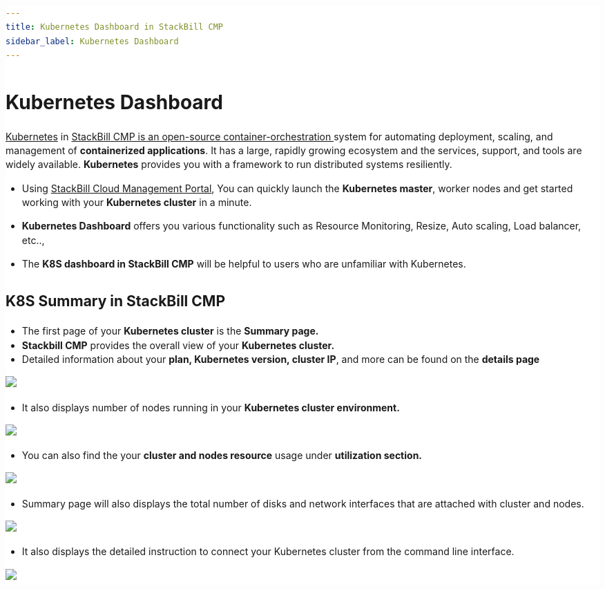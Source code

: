 ```yaml
---
title: Kubernetes Dashboard in StackBill CMP
sidebar_label: Kubernetes Dashboard
---
```



# Kubernetes Dashboard

[Kubernetes](https://www.stackbill.com/stackbill-kubernetes.html) in [StackBill CMP is an open-source container-orchestration   ](https://youtu.be/nyV8oE3dfXs) system for automating deployment, scaling, and management of **containerized applications**. It has a large, rapidly growing ecosystem and the services, support, and tools are widely available. **Kubernetes** provides you with a framework to run distributed systems resiliently.

- Using [StackBill Cloud Management Portal](https://www.stackbill.com/index.html), You can quickly launch the **Kubernetes master**, worker nodes and get started working with your **Kubernetes cluster** in a minute.

- **Kubernetes Dashboard**   offers you various functionality such as Resource Monitoring, Resize, Auto scaling, Load balancer, etc..,

- The **K8S dashboard in StackBill CMP** will be helpful to users who are unfamiliar with Kubernetes.

## K8S Summary in StackBill CMP

- The first page of your **Kubernetes cluster** is the **Summary page.** 
- **Stackbill CMP** provides the overall view of your **Kubernetes cluster.**
- Detailed information about your **plan, Kubernetes version, cluster IP**, and more can be found on the **details page**

<img src="/img/kubernetes-dashboard/1Kubernetesdashboard-StackBillCloudManagementPortal.png" width="100%" />

- It also displays number of nodes running in your **Kubernetes cluster environment.**

<img src="/img/kubernetes-dashboard/2Kubernetesdashboard-StackBillCloudManagementPortal.png" width="100%" />

- You can also find the your **cluster and nodes resource** usage under **utilization section.**

<img src="/img/kubernetes-dashboard/3Kubernetesdashboard-StackBillCloudManagementPortal.png" width="100%" />

- Summary page will also displays the total number of disks and network interfaces that are attached with cluster and nodes.

<img src="/img/kubernetes-dashboard/4Kubernetesdashboard-StackBillCloudManagementPortal.png" width="30%" />

- It also displays the detailed instruction to connect your Kubernetes cluster from the command line interface.

<img src="/img/kubernetes-dashboard/5Kubernetesdashboard-StackBillCloudManagementPortal.png" width="100%" />
